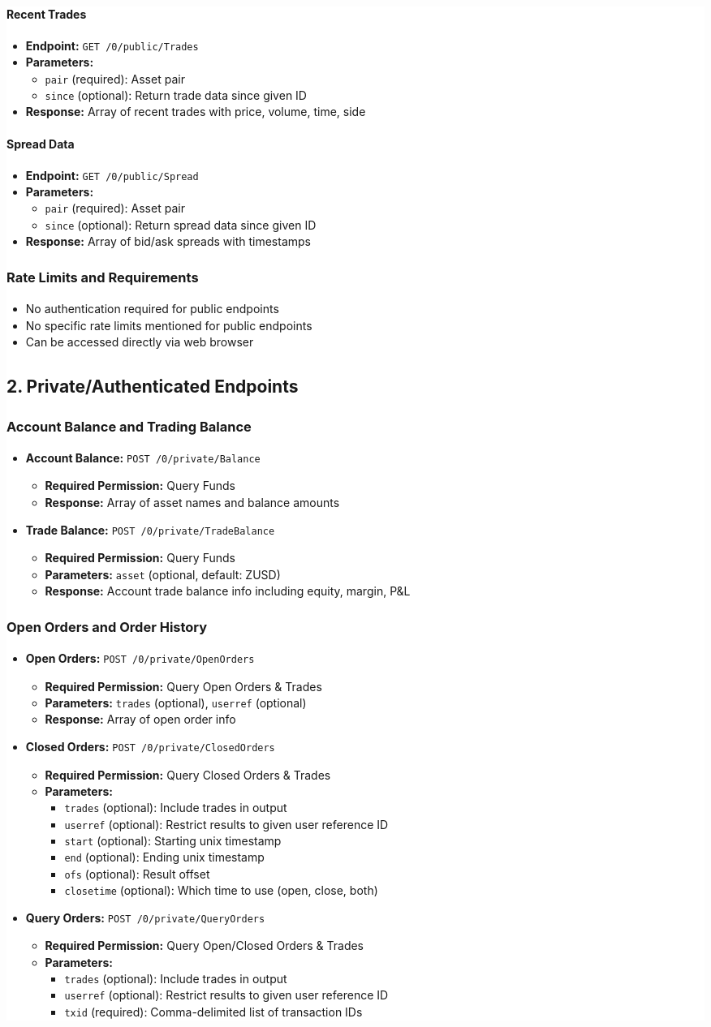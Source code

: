 #### Recent Trades
- **Endpoint:** `GET /0/public/Trades`
- **Parameters:**
  - `pair` (required): Asset pair
  - `since` (optional): Return trade data since given ID
- **Response:** Array of recent trades with price, volume, time, side

#### Spread Data
- **Endpoint:** `GET /0/public/Spread`
- **Parameters:**
  - `pair` (required): Asset pair
  - `since` (optional): Return spread data since given ID
- **Response:** Array of bid/ask spreads with timestamps

### Rate Limits and Requirements
- No authentication required for public endpoints
- No specific rate limits mentioned for public endpoints
- Can be accessed directly via web browser

## 2. Private/Authenticated Endpoints

### Account Balance and Trading Balance
- **Account Balance:** `POST /0/private/Balance`
  - **Required Permission:** Query Funds
  - **Response:** Array of asset names and balance amounts

- **Trade Balance:** `POST /0/private/TradeBalance`
  - **Required Permission:** Query Funds
  - **Parameters:** `asset` (optional, default: ZUSD)
  - **Response:** Account trade balance info including equity, margin, P&L

### Open Orders and Order History
- **Open Orders:** `POST /0/private/OpenOrders`
  - **Required Permission:** Query Open Orders & Trades
  - **Parameters:** `trades` (optional), `userref` (optional)
  - **Response:** Array of open order info

- **Closed Orders:** `POST /0/private/ClosedOrders`
  - **Required Permission:** Query Closed Orders & Trades
  - **Parameters:** 
    - `trades` (optional): Include trades in output
    - `userref` (optional): Restrict results to given user reference ID
    - `start` (optional): Starting unix timestamp
    - `end` (optional): Ending unix timestamp
    - `ofs` (optional): Result offset
    - `closetime` (optional): Which time to use (open, close, both)

- **Query Orders:** `POST /0/private/QueryOrders`
  - **Required Permission:** Query Open/Closed Orders & Trades
  - **Parameters:**
    - `trades` (optional): Include trades in output
    - `userref` (optional): Restrict results to given user reference ID
    - `txid` (required): Comma-delimited list of transaction IDs
